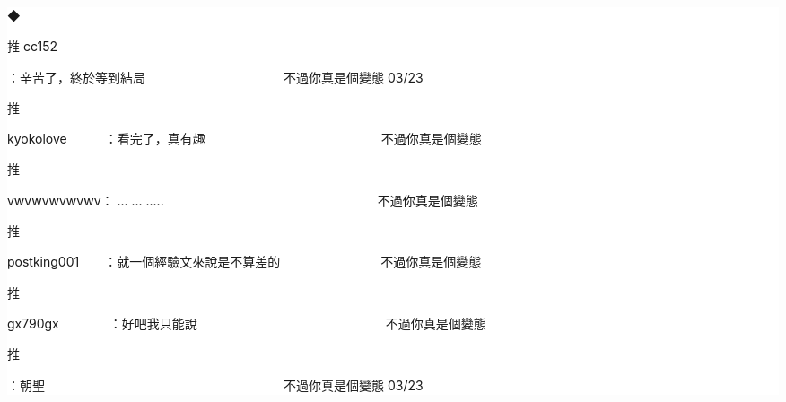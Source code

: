 

◆



推 cc152

：辛苦了，終於等到結局　　　　　　　　　　　不過你真是個變態 03/23



推

kyokolove　　　：看完了，真有趣　　　　　　　　　　　　　　不過你真是個變態



推

vwvwvwvwvwv： ... ... .....　　　　　　　　　　　　　　　　　不過你真是個變態



推

postking001　　：就一個經驗文來說是不算差的　　　　　　　　不過你真是個變態



推

gx790gx　　　　：好吧我只能說　　　　　　　　　　　　　　　不過你真是個變態



推

：朝聖　　　　　　　　　　　　　　　　　　　不過你真是個變態 03/23


